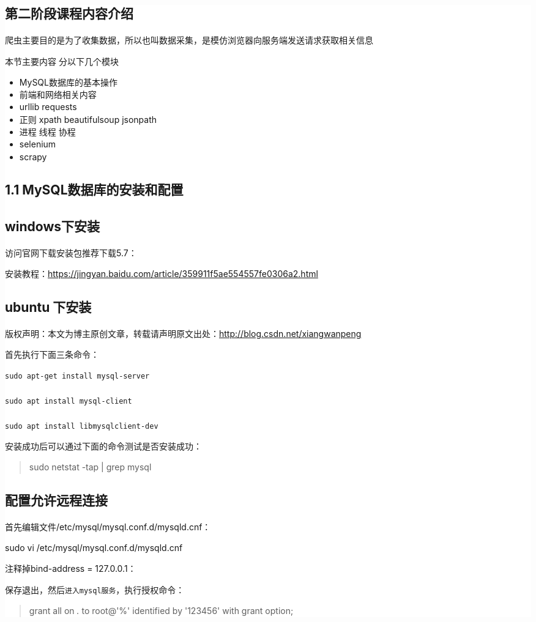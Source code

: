 



## 第二阶段课程内容介绍

爬虫主要目的是为了收集数据，所以也叫数据采集，是模仿浏览器向服务端发送请求获取相关信息

本节主要内容 分以下几个模块

- MySQL数据库的基本操作
- 前端和网络相关内容
- urllib requests
- 正则 xpath beautifulsoup jsonpath
- 进程 线程 协程
- selenium
- scrapy



## 1.1 MySQL数据库的安装和配置

## windows下安装

访问官网下载安装包推荐下载5.7：

安装教程：<https://jingyan.baidu.com/article/359911f5ae554557fe0306a2.html>

## ubuntu 下安装

版权声明：本文为博主原创文章，转载请声明原文出处：<http://blog.csdn.net/xiangwanpeng>

首先执行下面三条命令：

```
sudo apt-get install mysql-server

sudo apt install mysql-client

sudo apt install libmysqlclient-dev
```

安装成功后可以通过下面的命令测试是否安装成功：

> sudo netstat -tap | grep mysql

## 配置允许远程连接

首先编辑文件/etc/mysql/mysql.conf.d/mysqld.cnf：

sudo vi /etc/mysql/mysql.conf.d/mysqld.cnf

注释掉bind-address = 127.0.0.1：

保存退出，然后`进入mysql服务`，执行授权命令：

> grant all on *.* to root@'%' identified by '123456' with grant option;
